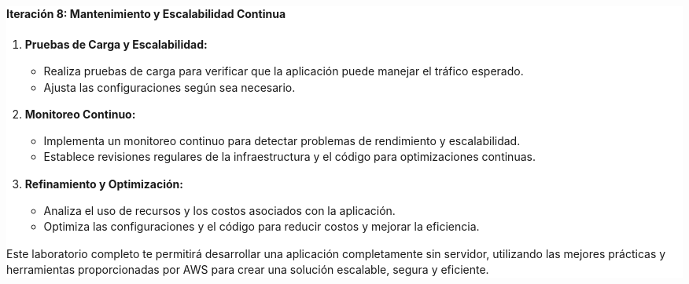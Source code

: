 #### Iteración 8: Mantenimiento y Escalabilidad Continua

1. **Pruebas de Carga y Escalabilidad:**
   - Realiza pruebas de carga para verificar que la aplicación puede manejar el tráfico esperado.
   - Ajusta las configuraciones según sea necesario.

2. **Monitoreo Continuo:**
   - Implementa un monitoreo continuo para detectar problemas de rendimiento y escalabilidad.
   - Establece revisiones regulares de la infraestructura y el código para optimizaciones continuas.

3. **Refinamiento y Optimización:**
   - Analiza el uso de recursos y los costos asociados con la aplicación.
   - Optimiza las configuraciones y el código para reducir costos y mejorar la eficiencia.

Este laboratorio completo te permitirá desarrollar una aplicación completamente sin servidor, utilizando las mejores prácticas y herramientas proporcionadas por AWS para crear una solución escalable, segura y eficiente.
